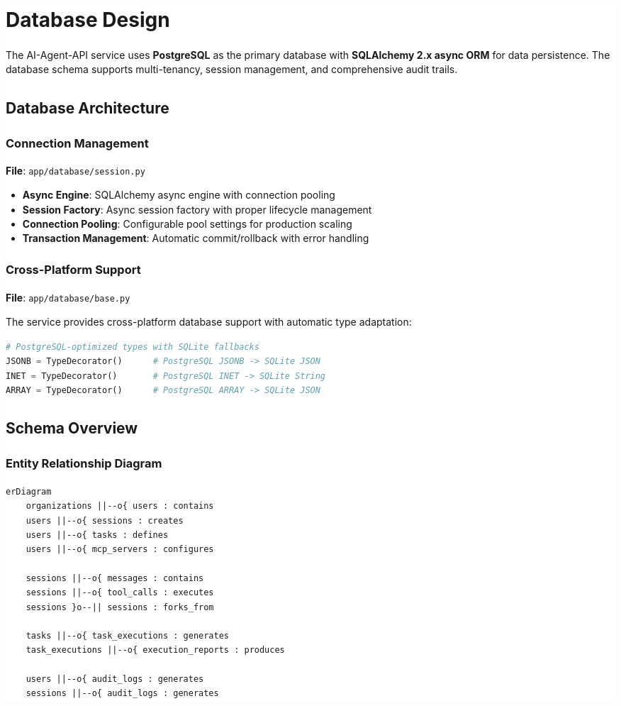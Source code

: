 # Database Design

The AI-Agent-API service uses **PostgreSQL** as the primary database with **SQLAlchemy 2.x async ORM** for data persistence. The database schema supports multi-tenancy, session management, and comprehensive audit trails.

## Database Architecture

### Connection Management

**File**: `app/database/session.py`

- **Async Engine**: SQLAlchemy async engine with connection pooling
- **Session Factory**: Async session factory with proper lifecycle management
- **Connection Pooling**: Configurable pool settings for production scaling
- **Transaction Management**: Automatic commit/rollback with error handling

### Cross-Platform Support

**File**: `app/database/base.py`

The service provides cross-platform database support with automatic type adaptation:

```python
# PostgreSQL-optimized types with SQLite fallbacks
JSONB = TypeDecorator()      # PostgreSQL JSONB -> SQLite JSON
INET = TypeDecorator()       # PostgreSQL INET -> SQLite String  
ARRAY = TypeDecorator()      # PostgreSQL ARRAY -> SQLite JSON
```

## Schema Overview

### Entity Relationship Diagram

```mermaid
erDiagram
    organizations ||--o{ users : contains
    users ||--o{ sessions : creates
    users ||--o{ tasks : defines
    users ||--o{ mcp_servers : configures
    
    sessions ||--o{ messages : contains
    sessions ||--o{ tool_calls : executes
    sessions }o--|| sessions : forks_from
    
    tasks ||--o{ task_executions : generates
    task_executions ||--o{ execution_reports : produces
    
    users ||--o{ audit_logs : generates
    sessions ||--o{ audit_logs : generates
```
